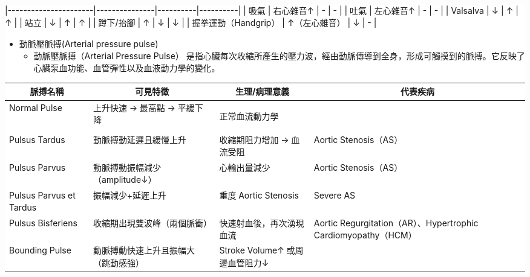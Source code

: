 |----------------------|---------------|----------|----------|
| 吸氣                 | 右心雜音↑     | \-       | \-       |
| 吐氣                 | 左心雜音↑     | \-       | \-       |
| Valsalva             | ↓             | ↑        | ↑        |
| 站立                 | ↓             | ↑        | ↑        |
| 蹲下/抬腳            | ↑             | ↓        | ↓        |
| 握拳運動（Handgrip） | ↑（左心雜音） | ↓        | \-       |

- 動脈壓脈搏(Arterial pressure pulse)
  - 動脈壓脈搏（Arterial Pressure Pulse） 是指心臟每次收縮所產生的壓力波，經由動脈傳導到全身，形成可觸摸到的脈搏。它反映了心臟泵血功能、血管彈性以及血液動力學的變化。
<table>
<colgroup>
<col style="width: 16%"></col>
<col style="width: 24%"></col>
<col style="width: 18%"></col>
<col style="width: 41%"></col>
</colgroup>
<thead>
<tr class="header">
<th>脈搏名稱</th>
<th>可見特徵</th>
<th>生理/病理意義</th>
<th>代表疾病</th>
</tr>
</thead>
<tbody>
<tr class="odd">
<td>Normal Pulse</td>
<td>上升快速 → 最高點 → 平緩下降</td>
<td><p>正常血流動力學</p>
<p></p></td>
<td></td>
</tr>
<tr class="even">
<td>Pulsus Tardus</td>
<td>動脈搏動延遲且緩慢上升</td>
<td>收縮期阻力增加 → 血流受阻</td>
<td>Aortic Stenosis（AS）</td>
</tr>
<tr class="odd">
<td>Pulsus Parvus</td>
<td>動脈搏動振幅減少（amplitude↓）</td>
<td>心輸出量減少</td>
<td>Aortic Stenosis（AS）</td>
</tr>
<tr class="even">
<td>Pulsus Parvus et Tardus</td>
<td>振幅減少+延遲上升</td>
<td>重度 Aortic Stenosis</td>
<td>Severe AS</td>
</tr>
<tr class="odd">
<td>Pulsus Bisferiens</td>
<td>收縮期出現雙波峰（兩個脈衝）</td>
<td>快速射血後，再次湧現血流</td>
<td>Aortic Regurgitation（AR）、Hypertrophic Cardiomyopathy（HCM）</td>
</tr>
<tr class="even">
<td>Bounding Pulse</td>
<td>動脈搏動快速上升且振幅大（跳動感強）</td>
<td>Stroke Volume↑ 或周邊血管阻力↓</td>